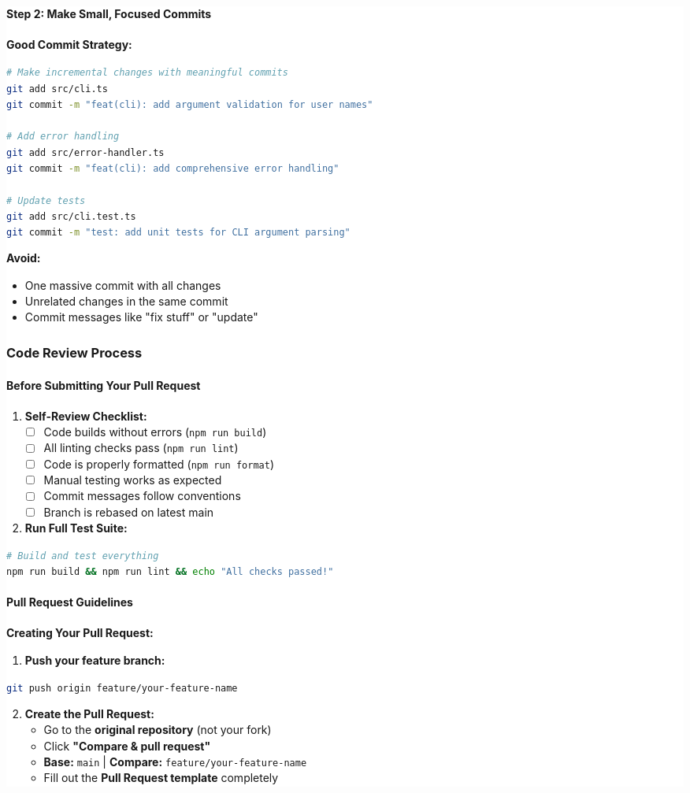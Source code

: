 #### Step 2: Make Small, Focused Commits

**Good Commit Strategy:**

```bash
# Make incremental changes with meaningful commits
git add src/cli.ts
git commit -m "feat(cli): add argument validation for user names"

# Add error handling
git add src/error-handler.ts
git commit -m "feat(cli): add comprehensive error handling"

# Update tests
git add src/cli.test.ts
git commit -m "test: add unit tests for CLI argument parsing"
```

**Avoid:**

- One massive commit with all changes
- Unrelated changes in the same commit
- Commit messages like "fix stuff" or "update"

### Code Review Process

#### Before Submitting Your Pull Request

1. **Self-Review Checklist:**
    - [ ] Code builds without errors (`npm run build`)
    - [ ] All linting checks pass (`npm run lint`)
    - [ ] Code is properly formatted (`npm run format`)
    - [ ] Manual testing works as expected
    - [ ] Commit messages follow conventions
    - [ ] Branch is rebased on latest main

2. **Run Full Test Suite:**

```bash
# Build and test everything
npm run build && npm run lint && echo "All checks passed!"
```

#### Pull Request Guidelines

**Creating Your Pull Request:**

1. **Push your feature branch:**

```bash
git push origin feature/your-feature-name
```

2. **Create the Pull Request:**
    - Go to the **original repository** (not your fork)
    - Click **"Compare & pull request"**
    - **Base:** `main` | **Compare:** `feature/your-feature-name`
    - Fill out the **Pull Request template** completely
